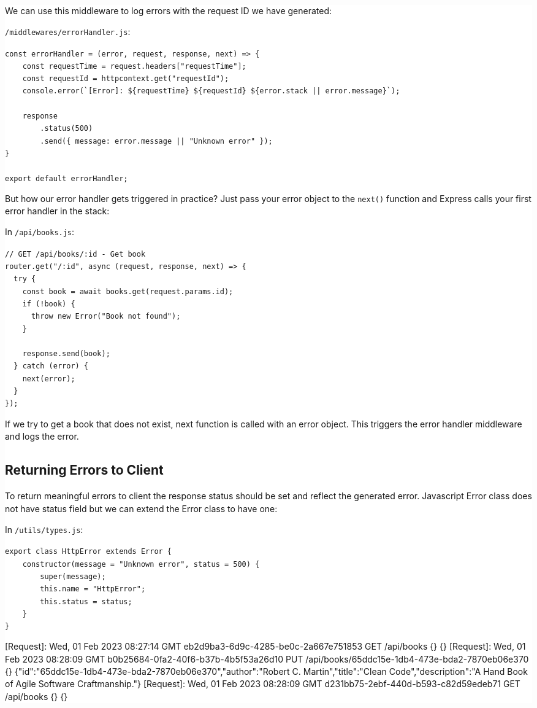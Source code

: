We can use this middleware to log errors with the request ID we have generated:

`/middlewares/errorHandler.js`:

```
const errorHandler = (error, request, response, next) => {
    const requestTime = request.headers["requestTime"];
    const requestId = httpcontext.get("requestId");
    console.error(`[Error]: ${requestTime} ${requestId} ${error.stack || error.message}`);

    response
        .status(500)
        .send({ message: error.message || "Unknown error" });
}

export default errorHandler;
```

But how our error handler gets triggered in practice? Just pass your error object to the `next()` function and Express calls your first error handler in the stack:

In `/api/books.js`:

```
// GET /api/books/:id - Get book
router.get("/:id", async (request, response, next) => {
  try {
    const book = await books.get(request.params.id);
    if (!book) {
      throw new Error("Book not found");
    }

    response.send(book);
  } catch (error) {
    next(error);
  }
});
```

If we try to get a book that does not exist, next function is called with an error object. This triggers the error handler middleware and logs the error.

## Returning Errors to Client

To return meaningful errors to client the response status should be set and reflect the generated error. Javascript Error class does not have status field but we can extend the Error class to have one:

In `/utils/types.js`:

```
export class HttpError extends Error {
    constructor(message = "Unknown error", status = 500) {
        super(message);
        this.name = "HttpError";
        this.status = status;
    }
}
```


[Request]: Wed, 01 Feb 2023 08:27:14 GMT eb2d9ba3-6d9c-4285-be0c-2a667e751853 GET /api/books {} {}
[Request]: Wed, 01 Feb 2023 08:28:09 GMT b0b25684-0fa2-40f6-b37b-4b5f53a26d10 PUT /api/books/65ddc15e-1db4-473e-bda2-7870eb06e370 {} {"id":"65ddc15e-1db4-473e-bda2-7870eb06e370","author":"Robert C. Martin","title":"Clean Code","description":"A Hand Book of Agile Software Craftmanship."}
[Request]: Wed, 01 Feb 2023 08:28:09 GMT d231bb75-2ebf-440d-b593-c82d59edeb71 GET /api/books {} {}